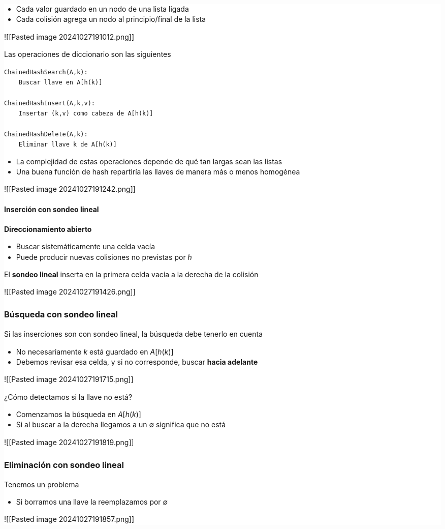 - Cada valor guardado en un nodo de una lista ligada
- Cada colisión agrega un nodo al principio/final de la lista

![[Pasted image 20241027191012.png]]

Las operaciones de diccionario son las siguientes
```
ChainedHashSearch(A,k):
	Buscar llave en A[h(k)]

ChainedHashInsert(A,k,v):
	Insertar (k,v) como cabeza de A[h(k)]

ChainedHashDelete(A,k):
	Eliminar llave k de A[h(k)]
```

- La complejidad de estas operaciones depende de qué tan largas sean las listas
- Una buena función de hash repartiría las llaves de manera más o menos homogénea

![[Pasted image 20241027191242.png]]

#### Inserción con sondeo lineal

**Direccionamiento abierto**
- Buscar sistemáticamente una celda vacía
- Puede producir nuevas colisiones no previstas por $h$

El **sondeo lineal** inserta en la primera celda vacía a la derecha de la colisión

![[Pasted image 20241027191426.png]]


### Búsqueda con sondeo lineal

Si las inserciones son con sondeo lineal, la búsqueda debe tenerlo en cuenta
- No necesariamente $k$ está guardado en $A[h(k)]$
- Debemos revisar esa celda, y si no corresponde, buscar **hacia adelante**

![[Pasted image 20241027191715.png]]

¿Cómo detectamos si la llave no está?
- Comenzamos la búsqueda en $A[h(k)]$
- Si al buscar a la derecha llegamos a un $\emptyset$ significa que no está

![[Pasted image 20241027191819.png]]

### Eliminación con sondeo lineal

Tenemos un problema
- Si borramos una llave la reemplazamos por $\emptyset$

![[Pasted image 20241027191857.png]]
